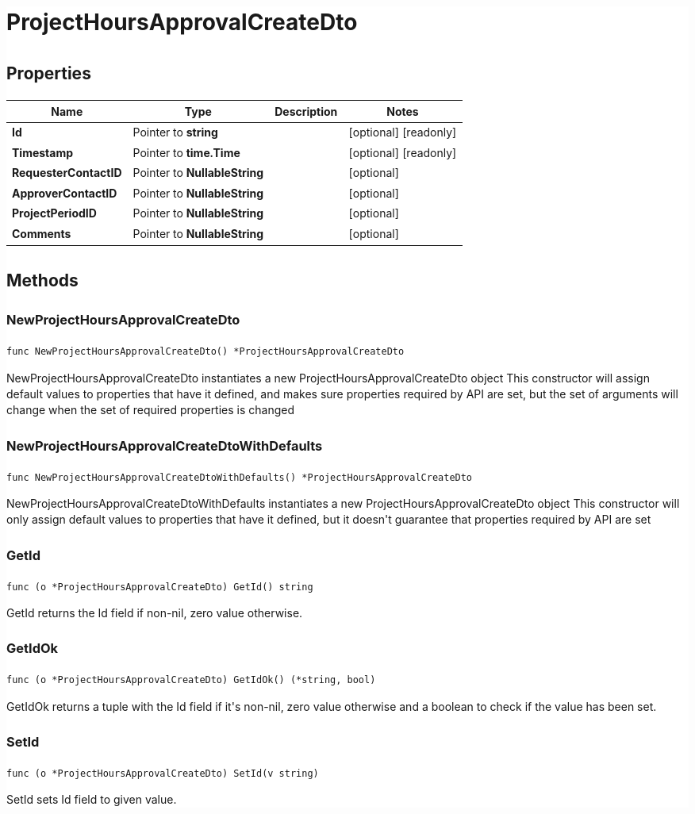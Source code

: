 # ProjectHoursApprovalCreateDto

## Properties

Name | Type | Description | Notes
------------ | ------------- | ------------- | -------------
**Id** | Pointer to **string** |  | [optional] [readonly] 
**Timestamp** | Pointer to **time.Time** |  | [optional] [readonly] 
**RequesterContactID** | Pointer to **NullableString** |  | [optional] 
**ApproverContactID** | Pointer to **NullableString** |  | [optional] 
**ProjectPeriodID** | Pointer to **NullableString** |  | [optional] 
**Comments** | Pointer to **NullableString** |  | [optional] 

## Methods

### NewProjectHoursApprovalCreateDto

`func NewProjectHoursApprovalCreateDto() *ProjectHoursApprovalCreateDto`

NewProjectHoursApprovalCreateDto instantiates a new ProjectHoursApprovalCreateDto object
This constructor will assign default values to properties that have it defined,
and makes sure properties required by API are set, but the set of arguments
will change when the set of required properties is changed

### NewProjectHoursApprovalCreateDtoWithDefaults

`func NewProjectHoursApprovalCreateDtoWithDefaults() *ProjectHoursApprovalCreateDto`

NewProjectHoursApprovalCreateDtoWithDefaults instantiates a new ProjectHoursApprovalCreateDto object
This constructor will only assign default values to properties that have it defined,
but it doesn't guarantee that properties required by API are set

### GetId

`func (o *ProjectHoursApprovalCreateDto) GetId() string`

GetId returns the Id field if non-nil, zero value otherwise.

### GetIdOk

`func (o *ProjectHoursApprovalCreateDto) GetIdOk() (*string, bool)`

GetIdOk returns a tuple with the Id field if it's non-nil, zero value otherwise
and a boolean to check if the value has been set.

### SetId

`func (o *ProjectHoursApprovalCreateDto) SetId(v string)`

SetId sets Id field to given value.
